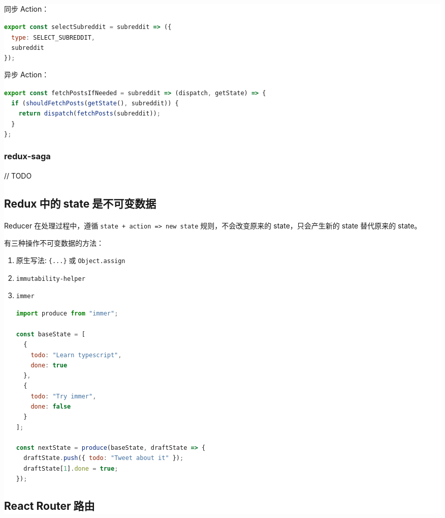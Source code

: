 同步 Action：

```javascript
export const selectSubreddit = subreddit => ({
  type: SELECT_SUBREDDIT,
  subreddit
});
```

异步 Action：

```javascript
export const fetchPostsIfNeeded = subreddit => (dispatch, getState) => {
  if (shouldFetchPosts(getState(), subreddit)) {
    return dispatch(fetchPosts(subreddit));
  }
};
```

### redux-saga

// TODO

## Redux 中的 state 是不可变数据

Reducer 在处理过程中，遵循 `state + action => new state` 规则，不会改变原来的 state，只会产生新的 state 替代原来的 state。

有三种操作不可变数据的方法：

1. 原生写法: `{...}` 或 `Object.assign`
2. `immutability-helper`
3. `immer`

   ```javascript
   import produce from "immer";

   const baseState = [
     {
       todo: "Learn typescript",
       done: true
     },
     {
       todo: "Try immer",
       done: false
     }
   ];

   const nextState = produce(baseState, draftState => {
     draftState.push({ todo: "Tweet about it" });
     draftState[1].done = true;
   });
   ```

## React Router 路由
